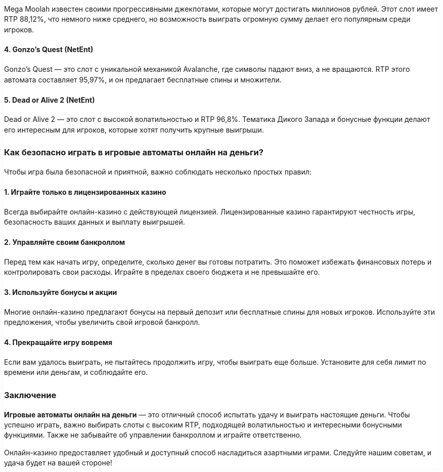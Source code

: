 Mega Moolah известен своими прогрессивными джекпотами, которые могут достигать миллионов рублей. Этот слот имеет RTP 88,12%, что немного ниже среднего, но возможность выиграть огромную сумму делает его популярным среди игроков.

#### 4. **Gonzo’s Quest** (NetEnt)

Gonzo’s Quest — это слот с уникальной механикой Avalanche, где символы падают вниз, а не вращаются. RTP этого автомата составляет 95,97%, и он предлагает бесплатные спины и множители.

#### 5. **Dead or Alive 2** (NetEnt)

Dead or Alive 2 — это слот с высокой волатильностью и RTP 96,8%. Тематика Дикого Запада и бонусные функции делают его интересным для игроков, которые хотят получить крупные выигрыши.

### Как безопасно играть в игровые автоматы онлайн на деньги?

Чтобы игра была безопасной и приятной, важно соблюдать несколько простых правил:

#### 1. Играйте только в лицензированных казино

Всегда выбирайте онлайн-казино с действующей лицензией. Лицензированные казино гарантируют честность игры, безопасность ваших данных и выплату выигрышей.

#### 2. Управляйте своим банкроллом

Перед тем как начать игру, определите, сколько денег вы готовы потратить. Это поможет избежать финансовых потерь и контролировать свои расходы. Играйте в пределах своего бюджета и не превышайте его.

#### 3. Используйте бонусы и акции

Многие онлайн-казино предлагают бонусы на первый депозит или бесплатные спины для новых игроков. Используйте эти предложения, чтобы увеличить свой игровой банкролл.

#### 4. Прекращайте игру вовремя

Если вам удалось выиграть, не пытайтесь продолжить игру, чтобы выиграть еще больше. Установите для себя лимит по времени или деньгам, и соблюдайте его.

### Заключение

**Игровые автоматы онлайн на деньги** — это отличный способ испытать удачу и выиграть настоящие деньги. Чтобы успешно играть, важно выбирать слоты с высоким RTP, подходящей волатильностью и интересными бонусными функциями. Также не забывайте об управлении банкроллом и играйте ответственно.

Онлайн-казино предоставляет удобный и доступный способ насладиться азартными играми. Следуйте нашим советам, и удача будет на вашей стороне!
